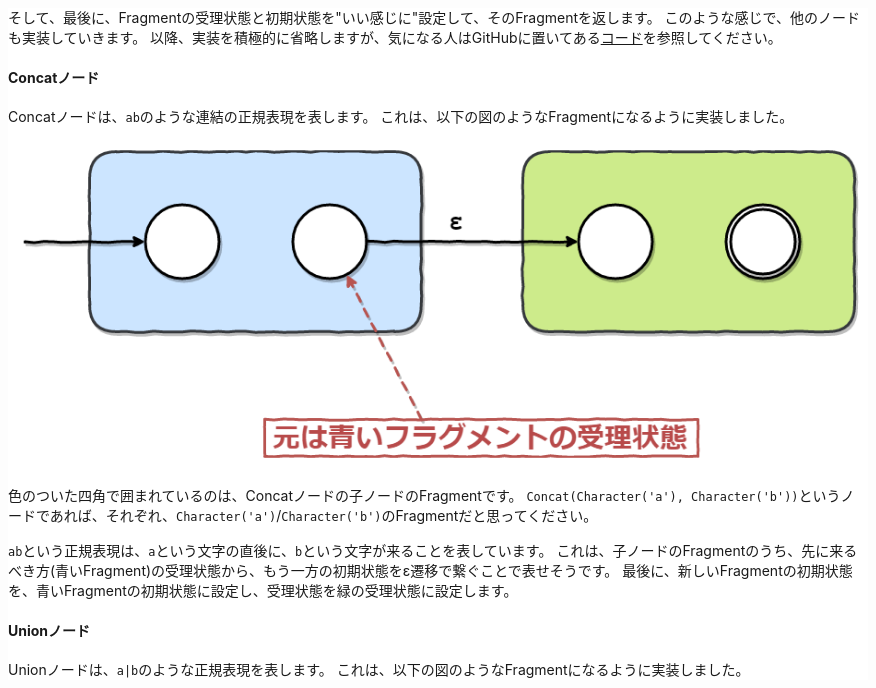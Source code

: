 そして、最後に、Fragmentの受理状態と初期状態を"いい感じに"設定して、そのFragmentを返します。
このような感じで、他のノードも実装していきます。
以降、実装を積極的に省略しますが、気になる人はGitHubに置いてある[コード](https://github.com/8ayac/dfa-regex-engine/blob/master/node/node.go)を参照してください。

#### Concatノード

Concatノードは、`ab`のような連結の正規表現を表します。
これは、以下の図のようなFragmentになるように実装しました。

![concat_frg](img/implement-simple-dfa-regex-engine-in-golang/concat_frg.png?w=933&h=353)

色のついた四角で囲まれているのは、Concatノードの子ノードのFragmentです。
`Concat(Character('a'), Character('b'))`というノードであれば、それぞれ、`Character('a')`/`Character('b')`のFragmentだと思ってください。

`ab`という正規表現は、`a`という文字の直後に、`b`という文字が来ることを表しています。
これは、子ノードのFragmentのうち、先に来るべき方(青いFragment)の受理状態から、もう一方の初期状態をε遷移で繋ぐことで表せそうです。
最後に、新しいFragmentの初期状態を、青いFragmentの初期状態に設定し、受理状態を緑の受理状態に設定します。

#### Unionノード

Unionノードは、`a|b`のような正規表現を表します。
これは、以下の図のようなFragmentになるように実装しました。
